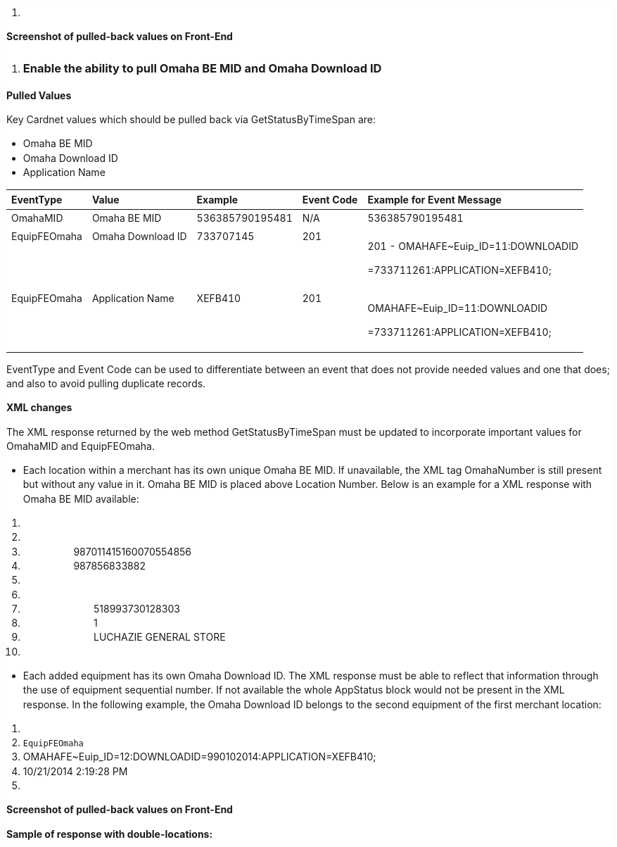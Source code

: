 1. </AppStatus>

**Screenshot of pulled-back values on Front-End**

1. ### **Enable the ability to pull Omaha BE MID and Omaha Download ID**
**Pulled Values**

Key Cardnet values which should be pulled back via GetStatusByTimeSpan are: 

- Omaha BE MID
- Omaha Download ID
- Application Name

|**EventType**|**Value**|**Example**|**Event Code**|**Example for Event Message**|
| :- | :- | :- | :- | :- |
|OmahaMID|Omaha BE MID|536385790195481|N/A|536385790195481|
|EquipFEOmaha|Omaha Download ID|733707145|201|<p>201 - OMAHAFE~Euip\_ID=11:DOWNLOADID</p><p>=733711261:APPLICATION=XEFB410;</p>|
|EquipFEOmaha|Application Name|XEFB410|201|<p>OMAHAFE~Euip\_ID=11:DOWNLOADID</p><p>=733711261:APPLICATION=XEFB410;</p>|
EventType and Event Code can be used to differentiate between an event that does not provide needed values and one that does; and also to avoid pulling duplicate records.

**XML changes**

The XML response returned by the web method GetStatusByTimeSpan must be updated to incorporate important values for OmahaMID and EquipFEOmaha. 

- Each location within a merchant has its own unique Omaha BE MID. If unavailable, the XML tag OmahaNumber is still present but without any value in it. Omaha BE MID is placed above Location Number. Below is an example for a XML response with Omaha BE MID available: 
1. <GetStatusByTimeSpanResult>
1. `        `<MerchantApplicationStatus>
1. `          `<FDRefId>987011415160070554856</FDRefId>
1. `          `<FDMerchantNumber>987856833882</FDMerchantNumber>
1. `          `<Status>
1. `            `<MerchantDetails>
1. `              `<OmahaNumber>518993730128303</OmahaNumber>
1. `              `<LocationNumber>1</LocationNumber>
1. `              `<DBAName>LUCHAZIE GENERAL STORE</DBAName>
1. `              `<CardnetNumber />
- Each added equipment has its own Omaha Download ID. The XML response must be able to reflect that information through the use of equipment sequential number. If not available the whole AppStatus block would not be present in the XML response. In the following example, the Omaha Download ID belongs to the second equipment of the first merchant location: 
1. <AppStatus>
1. <Code>EquipFEOmaha</Code>
1. <Information>OMAHAFE~Euip\_ID=12:DOWNLOADID=990102014:APPLICATION=XEFB410;</Information>
1. <Timestamp>10/21/2014 2:19:28 PM</Timestamp>
1. </AppStatus>

**Screenshot of pulled-back values on Front-End**

**Sample of response with double-locations:**
